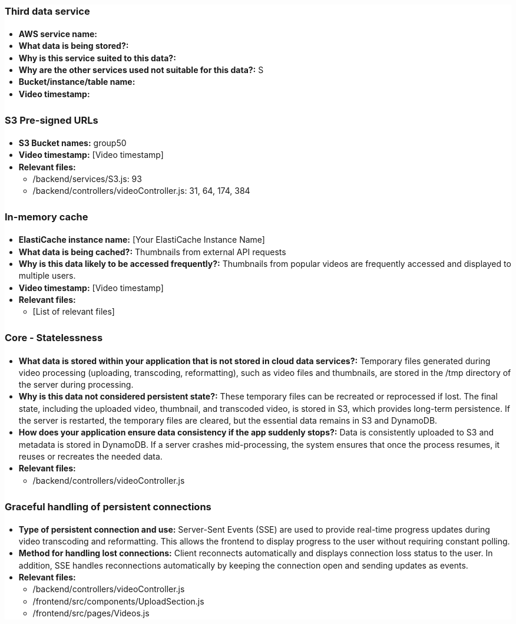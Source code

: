 ### Third data service

- **AWS service name:**
- **What data is being stored?:**
- **Why is this service suited to this data?:**
- **Why are the other services used not suitable for this data?:** S
- **Bucket/instance/table name:**
- **Video timestamp:**

### S3 Pre-signed URLs

- **S3 Bucket names:** group50
- **Video timestamp:** [Video timestamp]
- **Relevant files:**
  - /backend/services/S3.js: 93
  - /backend/controllers/videoController.js: 31, 64, 174, 384

### In-memory cache

- **ElastiCache instance name:** [Your ElastiCache Instance Name]
- **What data is being cached?:** Thumbnails from external API requests
- **Why is this data likely to be accessed frequently?:** Thumbnails from popular videos are frequently accessed and displayed to multiple users.
- **Video timestamp:** [Video timestamp]
- **Relevant files:**
  - [List of relevant files]

### Core - Statelessness

- **What data is stored within your application that is not stored in cloud data services?:** Temporary files generated during video processing (uploading, transcoding, reformatting), such as video files and thumbnails, are stored in the /tmp directory of the server during processing.
- **Why is this data not considered persistent state?:** These temporary files can be recreated or reprocessed if lost. The final state, including the uploaded video, thumbnail, and transcoded video, is stored in S3, which provides long-term persistence. If the server is restarted, the temporary files are cleared, but the essential data remains in S3 and DynamoDB.
- **How does your application ensure data consistency if the app suddenly stops?:** Data is consistently uploaded to S3 and metadata is stored in DynamoDB. If a server crashes mid-processing, the system ensures that once the process resumes, it reuses or recreates the needed data.
- **Relevant files:**
  - /backend/controllers/videoController.js

### Graceful handling of persistent connections

- **Type of persistent connection and use:** Server-Sent Events (SSE) are used to provide real-time progress updates during video transcoding and reformatting. This allows the frontend to display progress to the user without requiring constant polling.
- **Method for handling lost connections:** Client reconnects automatically and displays connection loss status to the user. In addition, SSE handles reconnections automatically by keeping the connection open and sending updates as events.
- **Relevant files:**
  - /backend/controllers/videoController.js
  - /frontend/src/components/UploadSection.js
  - /frontend/src/pages/Videos.js
